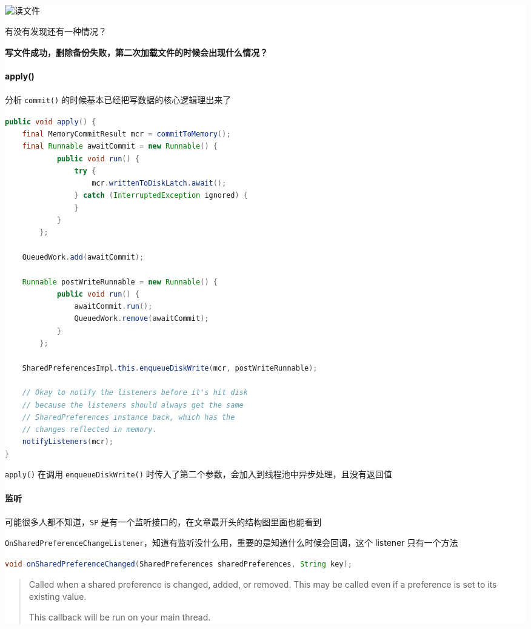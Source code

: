 ![读文件](http://7xtakx.com1.z0.glb.clouddn.com/shared_preferences_5.png)

有没有发现还有一种情况？

**写文件成功，删除备份失败，第二次加载文件的时候会出现什么情况？**

#### apply()

分析 `commit()` 的时候基本已经把写数据的核心逻辑理出来了 

```java
public void apply() {
    final MemoryCommitResult mcr = commitToMemory();
    final Runnable awaitCommit = new Runnable() {
            public void run() {
                try {
                    mcr.writtenToDiskLatch.await();
                } catch (InterruptedException ignored) {
                }
            }
        };

    QueuedWork.add(awaitCommit);

    Runnable postWriteRunnable = new Runnable() {
            public void run() {
                awaitCommit.run();
                QueuedWork.remove(awaitCommit);
            }
        };

    SharedPreferencesImpl.this.enqueueDiskWrite(mcr, postWriteRunnable);

    // Okay to notify the listeners before it's hit disk
    // because the listeners should always get the same
    // SharedPreferences instance back, which has the
    // changes reflected in memory.
    notifyListeners(mcr);
}
```

`apply()` 在调用 `enqueueDiskWrite()` 时传入了第二个参数，会加入到线程池中异步处理，且没有返回值

#### 监听

可能很多人都不知道，`SP` 是有一个监听接口的，在文章最开头的结构图里面也能看到

`OnSharedPreferenceChangeListener`，知道有监听没什么用，重要的是知道什么时候会回调，这个 listener 只有一个方法 

```java
void onSharedPreferenceChanged(SharedPreferences sharedPreferences, String key);
```

> Called when a shared preference is changed, added, or removed. This may be called even if a preference is set to its existing value.  <p>This callback will be run on your main thread.
